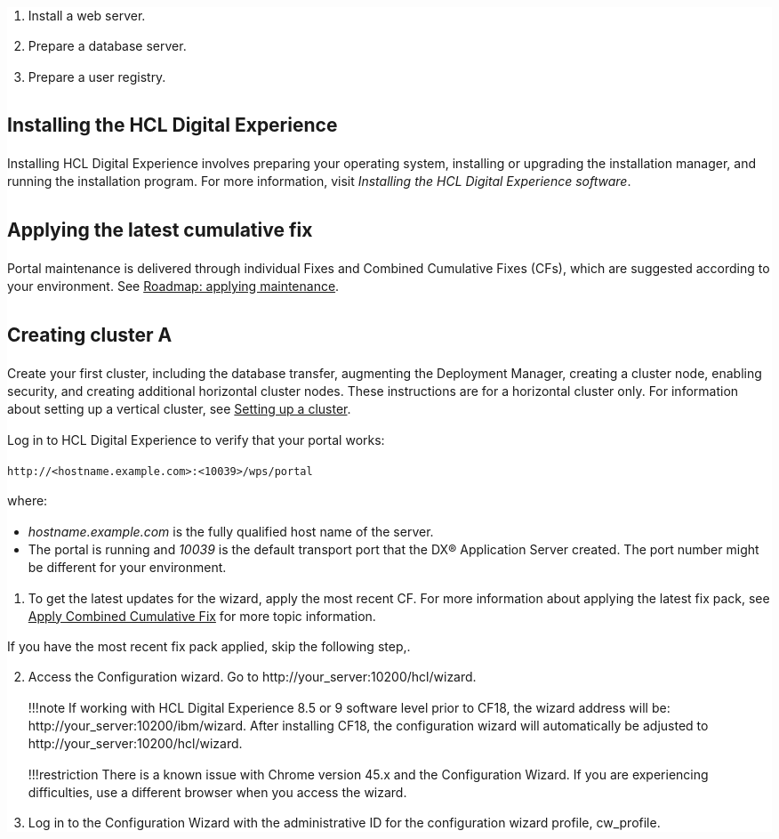 1.  Install a web server.

2.  Prepare a database server.

3.  Prepare a user registry.


## Installing the HCL Digital Experience

Installing HCL Digital Experience involves preparing your operating system, installing or upgrading the installation manager, and running the installation program. For more information, visit *Installing the HCL Digital Experience software*.

## Applying the latest cumulative fix

Portal maintenance is delivered through individual Fixes and Combined Cumulative Fixes (CFs), which are suggested according to your environment. See [Roadmap: applying maintenance](../../../../../../get_started/plan_deployment/traditional_deployment/roadmaps/rm_install_deployment/rm_cf.md).

## Creating cluster A

Create your first cluster, including the database transfer, augmenting the Deployment Manager, creating a cluster node, enabling security, and creating additional horizontal cluster nodes. These instructions are for a horizontal cluster only. For information about setting up a vertical cluster, see [Setting up a cluster](../../../../../../deployment/manage/config_cluster/index.md).

Log in to HCL Digital Experience to verify that your portal works:

```
http://<hostname.example.com>:<10039>/wps/portal
```
where:
- *hostname.example.com* is the fully qualified host name of the server. 
- The portal is running and *10039* is the default transport port that the DX® Application Server created. The port number might be different
for your environment.

1.  To get the latest updates for the wizard, apply the most recent CF. For more information about applying the latest fix pack, see [Apply Combined Cumulative Fix](../../../../../../deployment/install/traditional/cf_install/index.md) for more topic information.

If you have the most recent fix pack applied, skip the following step,.

2.  Access the Configuration wizard. Go to http://your_server:10200/hcl/wizard.

    !!!note
        If working with HCL Digital Experience 8.5 or 9 software level prior to CF18, the wizard address will be: http://your_server:10200/ibm/wizard. After installing CF18, the configuration wizard will automatically be adjusted to http://your_server:10200/hcl/wizard.

    !!!restriction
        There is a known issue with Chrome version 45.x and the Configuration Wizard. If you are experiencing difficulties, use a different browser when you access the wizard.

3.  Log in to the Configuration Wizard with the administrative ID for the configuration wizard profile, cw\_profile.
